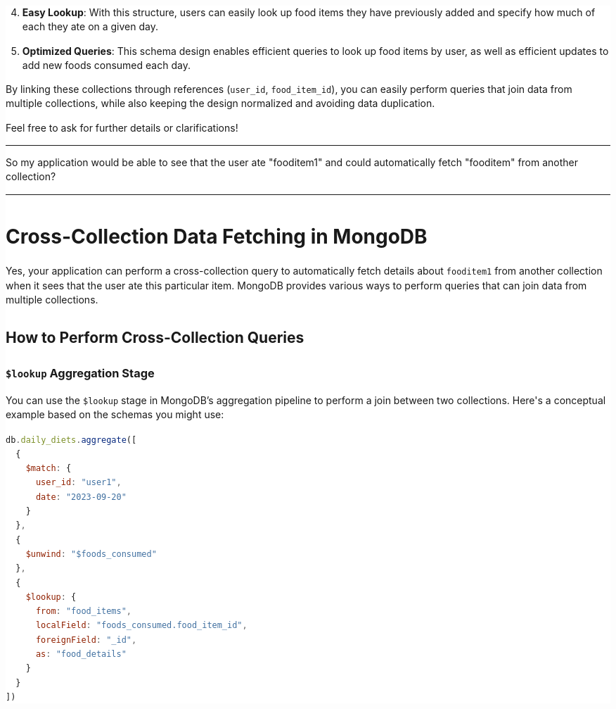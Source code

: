 4. **Easy Lookup**: With this structure, users can easily look up food items they have previously added and specify how much of each they ate on a given day.

5. **Optimized Queries**: This schema design enables efficient queries to look up food items by user, as well as efficient updates to add new foods consumed each day.

By linking these collections through references (`user_id`, `food_item_id`), you can easily perform queries that join data from multiple collections, while also keeping the design normalized and avoiding data duplication.

Feel free to ask for further details or clarifications!

---

So my application would be able to see that the user ate "fooditem1" and could automatically fetch "fooditem" from another collection?

---

# Cross-Collection Data Fetching in MongoDB

Yes, your application can perform a cross-collection query to automatically fetch details about `fooditem1` from another collection when it sees that the user ate this particular item. MongoDB provides various ways to perform queries that can join data from multiple collections.

## How to Perform Cross-Collection Queries

### `$lookup` Aggregation Stage

You can use the `$lookup` stage in MongoDB’s aggregation pipeline to perform a join between two collections. Here's a conceptual example based on the schemas you might use:

```javascript
db.daily_diets.aggregate([
  {
    $match: {
      user_id: "user1",
      date: "2023-09-20"
    }
  },
  {
    $unwind: "$foods_consumed"
  },
  {
    $lookup: {
      from: "food_items",
      localField: "foods_consumed.food_item_id",
      foreignField: "_id",
      as: "food_details"
    }
  }
])
```
